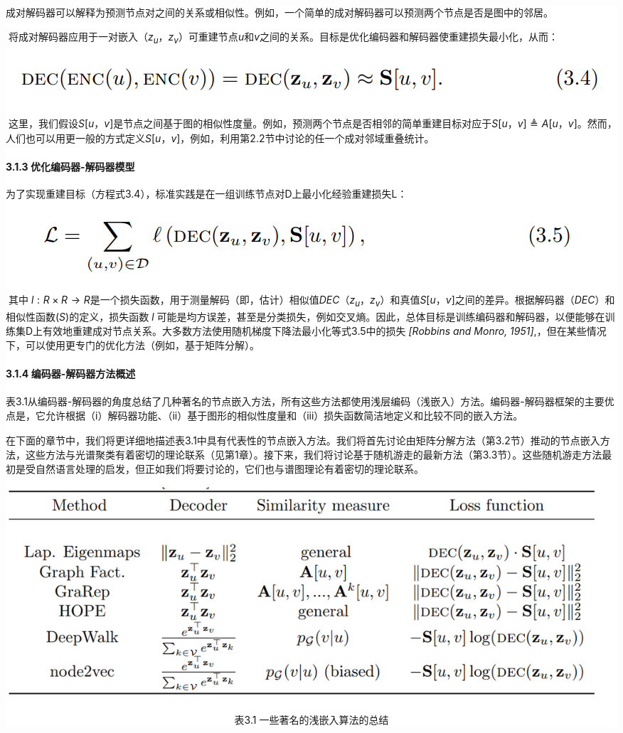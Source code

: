 ​		成对解码器可以解释为预测节点对之间的关系或相似性。例如，一个简单的成对解码器可以预测两个节点是否是图中的邻居。

​		将成对解码器应用于一对嵌入$（z_u，z_v）$可重建节点$u$和$v$之间的关系。目标是优化编码器和解码器使重建损失最小化，从而：

![](图表示学习.assets/公式3.4.png)

​		这里，我们假设$S[u，v]$是节点之间基于图的相似性度量。例如，预测两个节点是否相邻的简单重建目标对应于$S[u，v] \triangleq A [u，v]$。然而，人们也可以用更一般的方式定义$S[u，v$]，例如，利用第2.2节中讨论的任一个成对邻域重叠统计。

#### 3.1.3	优化编码器-解码器模型

​		为了实现重建目标（方程式3.4），标准实践是在一组训练节点对D上最小化经验重建损失L： ![](图表示学习.assets/公式3.5.png)

​		其中 $l: R × R → R$是一个损失函数，用于测量解码（即，估计）相似值$DEC（z_u，z_v）$和真值$S[u，v]$之间的差异。根据解码器（$DEC$）和相似性函数($S$)的定义，损失函数 $l$ 可能是均方误差，甚至是分类损失，例如交叉熵。因此，总体目标是训练编码器和解码器，以便能够在训练集D上有效地重建成对节点关系。大多数方法使用随机梯度下降法最小化等式3.5中的损失 *[Robbins and Monro, 1951]*,，但在某些情况下，可以使用更专门的优化方法（例如，基于矩阵分解）。

#### 3.1.4	编码器-解码器方法概述

​		表3.1从编码器-解码器的角度总结了几种著名的节点嵌入方法，所有这些方法都使用浅层编码（浅嵌入）方法。编码器-解码器框架的主要优点是，它允许根据（i）解码器功能、（ii）基于图形的相似性度量和（iii）损失函数简洁地定义和比较不同的嵌入方法。

​		在下面的章节中，我们将更详细地描述表3.1中具有代表性的节点嵌入方法。我们将首先讨论由矩阵分解方法（第3.2节）推动的节点嵌入方法，这些方法与光谱聚类有着密切的理论联系（见第1章）。接下来，我们将讨论基于随机游走的最新方法（第3.3节）。这些随机游走方法最初是受自然语言处理的启发，但正如我们将要讨论的，它们也与谱图理论有着密切的理论联系。

<div>
    <center><!-- 将图片和文字居中 -->
        <img src = "图表示学习.assets/表3.1.png"
             alt = "表3.1"
             style = "zoom:100%"/>
        <br>		<!-- 换行 -->
        表3.1	一些著名的浅嵌入算法的总结	  <!-- 标题 -->
    </center>
</div>


[^]: 也许在某种程度上是由于与“神经网络”的术语冲突